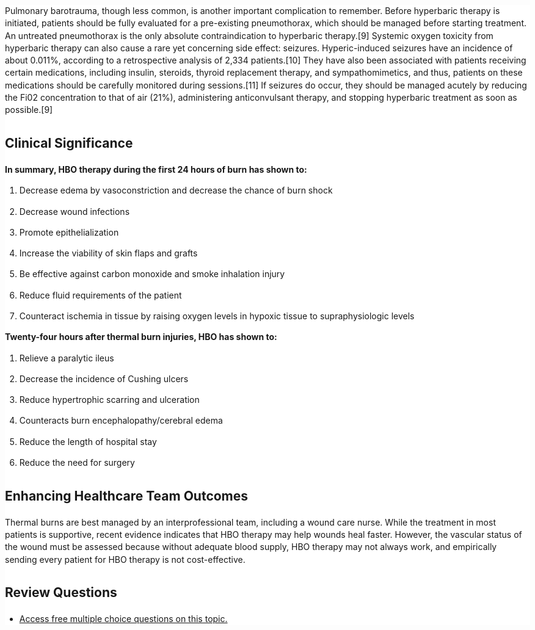 Pulmonary barotrauma, though less common, is another important complication to remember. Before hyperbaric therapy is initiated, patients should be fully evaluated for a pre-existing pneumothorax, which should be managed before starting treatment. An untreated pneumothorax is the only absolute contraindication to hyperbaric therapy.[9] Systemic oxygen toxicity from hyperbaric therapy can also cause a rare yet concerning side effect: seizures. Hyperic-induced seizures have an incidence of about 0.011%, according to a retrospective analysis of 2,334 patients.[10] They have also been associated with patients receiving certain medications, including insulin, steroids, thyroid replacement therapy, and sympathomimetics, and thus, patients on these medications should be carefully monitored during sessions.[11] If seizures do occur, they should be managed acutely by reducing the Fi02 concentration to that of air (21%), administering anticonvulsant therapy, and stopping hyperbaric treatment as soon as possible.[9]

## Clinical Significance

**In summary, HBO therapy during the first 24 hours of burn has shown to:**

1. Decrease edema by vasoconstriction and decrease the chance of burn shock

1. Decrease wound infections

1. Promote epithelialization

1. Increase the viability of skin flaps and grafts

1. Be effective against carbon monoxide and smoke inhalation injury

1. Reduce fluid requirements of the patient

1. Counteract ischemia in tissue by raising oxygen levels in hypoxic tissue to supraphysiologic levels

**Twenty-four hours after thermal burn injuries, HBO has shown to:**

1. Relieve a paralytic ileus

1. Decrease the incidence of Cushing ulcers

1. Reduce hypertrophic scarring and ulceration

1. Counteracts burn encephalopathy/cerebral edema

1. Reduce the length of hospital stay

1. Reduce the need for surgery

## Enhancing Healthcare Team Outcomes

Thermal burns are best managed by an interprofessional team, including a wound care nurse. While the treatment in most patients is supportive, recent evidence indicates that HBO therapy may help wounds heal faster. However, the vascular status of the wound must be assessed because without adequate blood supply, HBO therapy may not always work, and empirically sending every patient for HBO therapy is not cost-effective.

## Review Questions

- [Access free multiple choice questions on this topic.](https://www.statpearls.com/account/trialuserreg/?articleid=23152&utm_source=pubmed&utm_campaign=reviews&utm_content=23152)
